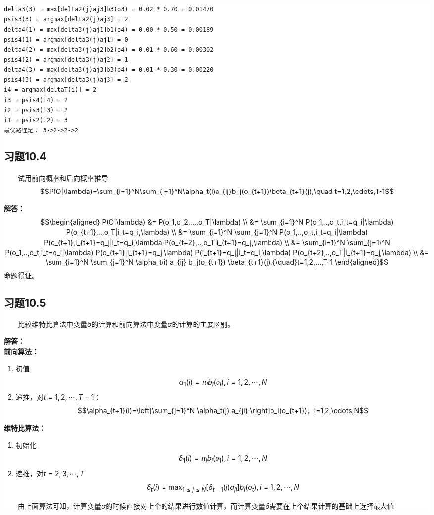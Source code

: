     delta3(3) = max[delta2(j)aj3]b3(o3) = 0.02 * 0.70 = 0.01470
    psis3(3) = argmax[delta2(j)aj3] = 2
    delta4(1) = max[delta3(j)aj1]b1(o4) = 0.00 * 0.50 = 0.00189
    psis4(1) = argmax[delta3(j)aj1] = 0
    delta4(2) = max[delta3(j)aj2]b2(o4) = 0.01 * 0.60 = 0.00302
    psis4(2) = argmax[delta3(j)aj2] = 1
    delta4(3) = max[delta3(j)aj3]b3(o4) = 0.01 * 0.30 = 0.00220
    psis4(3) = argmax[delta3(j)aj3] = 2
    i4 = argmax[deltaT(i)] = 2
    i3 = psis4(i4) = 2
    i2 = psis3(i3) = 2
    i1 = psis2(i2) = 3
    最优路径是： 3->2->2->2
    

## 习题10.4
&emsp;&emsp;试用前向概率和后向概率推导$$P(O|\lambda)=\sum_{i=1}^N\sum_{j=1}^N\alpha_t(i)a_{ij}b_j(o_{t+1})\beta_{t+1}(j),\quad t=1,2,\cdots,T-1$$

**解答：**  
$$\begin{aligned}
P(O|\lambda)
&= P(o_1,o_2,...,o_T|\lambda) \\
&= \sum_{i=1}^N P(o_1,..,o_t,i_t=q_i|\lambda) P(o_{t+1},..,o_T|i_t=q_i,\lambda) \\
&= \sum_{i=1}^N \sum_{j=1}^N P(o_1,..,o_t,i_t=q_i|\lambda) P(o_{t+1},i_{t+1}=q_j|i_t=q_i,\lambda)P(o_{t+2},..,o_T|i_{t+1}=q_j,\lambda) \\
&= \sum_{i=1}^N \sum_{j=1}^N P(o_1,..,o_t,i_t=q_i|\lambda) P(o_{t+1}|i_{t+1}=q_j,\lambda) P(i_{t+1}=q_j|i_t=q_i,\lambda) P(o_{t+2},..,o_T|i_{t+1}=q_j,\lambda) \\
&= \sum_{i=1}^N \sum_{j=1}^N \alpha_t(i) a_{ij} b_j(o_{t+1}) \beta_{t+1}(j),{\quad}t=1,2,...,T-1
\end{aligned}$$
命题得证。

## 习题10.5

&emsp;&emsp;比较维特比算法中变量$\delta$的计算和前向算法中变量$\alpha$的计算的主要区别。

**解答：**  
**前向算法：**  
1. 初值$$\alpha_1(i)=\pi_ib_i(o_i),i=1,2,\cdots,N$$
2. 递推，对$t=1,2,\cdots,T-1$：$$\alpha_{t+1}(i)=\left[\sum_{j=1}^N \alpha_t(j) a_{ji} \right]b_i(o_{t+1})，i=1,2,\cdots,N$$

**维特比算法：**  
1. 初始化$$\delta_1(i)=\pi_ib_i(o_1),i=1,2,\cdots,N$$
2. 递推，对$t=2,3,\cdots,T$$$\delta_t(i)=\max_{1 \leqslant j \leqslant N} [\delta_{t-1}(j)a_{ji}]b_i(o_t), i=1,2,\cdots,N$$  

&emsp;&emsp;由上面算法可知，计算变量$\alpha$的时候直接对上个的结果进行数值计算，而计算变量$\delta$需要在上个结果计算的基础上选择最大值
